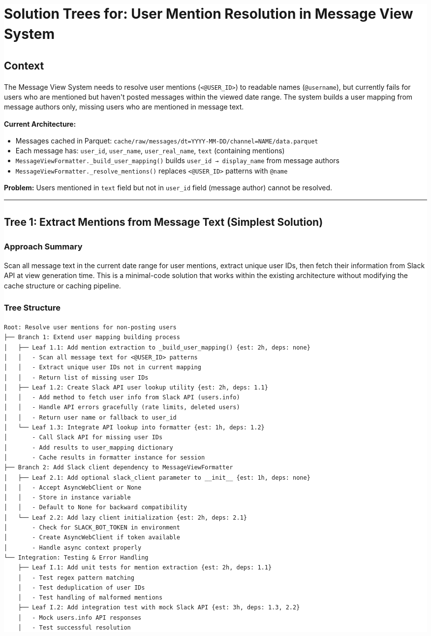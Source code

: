 # Solution Trees for: User Mention Resolution in Message View System

## Context
The Message View System needs to resolve user mentions (`<@USER_ID>`) to readable names (`@username`), but currently fails for users who are mentioned but haven't posted messages within the viewed date range. The system builds a user mapping from message authors only, missing users who are mentioned in message text.

**Current Architecture:**
- Messages cached in Parquet: `cache/raw/messages/dt=YYYY-MM-DD/channel=NAME/data.parquet`
- Each message has: `user_id`, `user_name`, `user_real_name`, `text` (containing mentions)
- `MessageViewFormatter._build_user_mapping()` builds `user_id → display_name` from message authors
- `MessageViewFormatter._resolve_mentions()` replaces `<@USER_ID>` patterns with `@name`

**Problem:** Users mentioned in `text` field but not in `user_id` field (message author) cannot be resolved.

---

## Tree 1: Extract Mentions from Message Text (Simplest Solution)

### Approach Summary
Scan all message text in the current date range for user mentions, extract unique user IDs, then fetch their information from Slack API at view generation time. This is a minimal-code solution that works within the existing architecture without modifying the cache structure or caching pipeline.

### Tree Structure
```
Root: Resolve user mentions for non-posting users
├── Branch 1: Extend user mapping building process
│   ├── Leaf 1.1: Add mention extraction to _build_user_mapping() {est: 2h, deps: none}
│   │   - Scan all message text for <@USER_ID> patterns
│   │   - Extract unique user IDs not in current mapping
│   │   - Return list of missing user IDs
│   ├── Leaf 1.2: Create Slack API user lookup utility {est: 2h, deps: 1.1}
│   │   - Add method to fetch user info from Slack API (users.info)
│   │   - Handle API errors gracefully (rate limits, deleted users)
│   │   - Return user name or fallback to user_id
│   └── Leaf 1.3: Integrate API lookup into formatter {est: 1h, deps: 1.2}
│       - Call Slack API for missing user IDs
│       - Add results to user_mapping dictionary
│       - Cache results in formatter instance for session
├── Branch 2: Add Slack client dependency to MessageViewFormatter
│   ├── Leaf 2.1: Add optional slack_client parameter to __init__ {est: 1h, deps: none}
│   │   - Accept AsyncWebClient or None
│   │   - Store in instance variable
│   │   - Default to None for backward compatibility
│   └── Leaf 2.2: Add lazy client initialization {est: 2h, deps: 2.1}
│       - Check for SLACK_BOT_TOKEN in environment
│       - Create AsyncWebClient if token available
│       - Handle async context properly
└── Integration: Testing & Error Handling
    ├── Leaf I.1: Add unit tests for mention extraction {est: 2h, deps: 1.1}
    │   - Test regex pattern matching
    │   - Test deduplication of user IDs
    │   - Test handling of malformed mentions
    ├── Leaf I.2: Add integration test with mock Slack API {est: 3h, deps: 1.3, 2.2}
    │   - Mock users.info API responses
    │   - Test successful resolution
```